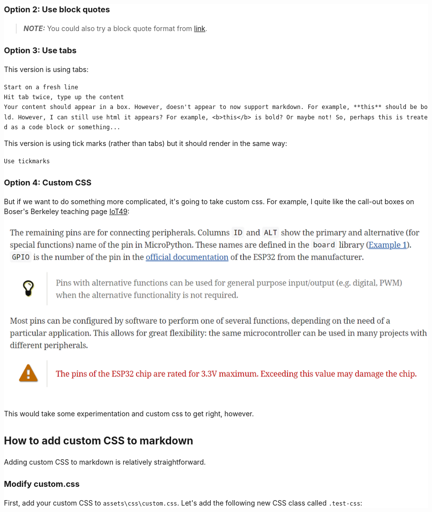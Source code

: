 
### Option 2: Use block quotes

> **_NOTE:_**  You could also try a block quote format from [link](https://stackoverflow.com/a/43120795/388117).

### Option 3: Use tabs
This version is using tabs:

    Start on a fresh line
    Hit tab twice, type up the content
    Your content should appear in a box. However, doesn't appear to now support markdown. For example, **this** should be bold. However, I can still use html it appears? For example, <b>this</b> is bold? Or maybe not! So, perhaps this is treated as a code block or something...

This version is using tick marks (rather than tabs) but it should render in the same way:
```
Use tickmarks
```

### Option 4: Custom CSS
But if we want to do something more complicated, it's going to take custom css. For example, I quite like the call-out boxes on Boser's Berkeley teaching page [IoT49](https://people.eecs.berkeley.edu/~boser/courses/49_sp_2019/N_gpio.html):

![Screenshot of call out boxes from the Boser website](assets/images/BoserIoT49Webpage.png)

This would take some experimentation and custom css to get right, however.

## How to add custom CSS to markdown
Adding custom CSS to markdown is relatively straightforward.

### Modify custom.css
First, add your custom CSS to `assets\css\custom.css`. Let's add the following new CSS class called `.test-css`:
